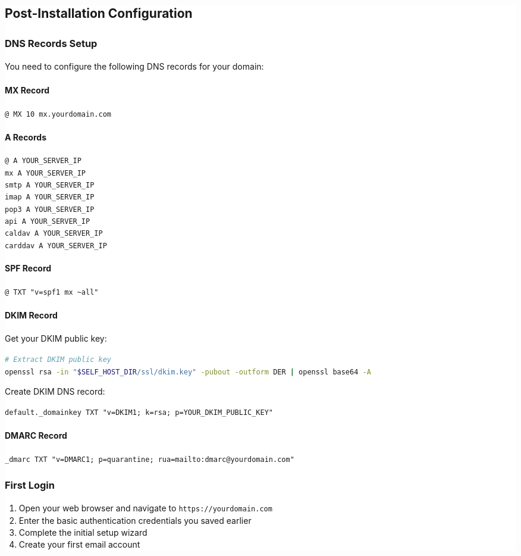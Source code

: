 
## Post-Installation Configuration

### DNS Records Setup

You need to configure the following DNS records for your domain:

#### MX Record

```
@ MX 10 mx.yourdomain.com
```

#### A Records

```
@ A YOUR_SERVER_IP
mx A YOUR_SERVER_IP
smtp A YOUR_SERVER_IP
imap A YOUR_SERVER_IP
pop3 A YOUR_SERVER_IP
api A YOUR_SERVER_IP
caldav A YOUR_SERVER_IP
carddav A YOUR_SERVER_IP
```

#### SPF Record

```
@ TXT "v=spf1 mx ~all"
```

#### DKIM Record

Get your DKIM public key:

```bash
# Extract DKIM public key
openssl rsa -in "$SELF_HOST_DIR/ssl/dkim.key" -pubout -outform DER | openssl base64 -A
```

Create DKIM DNS record:

```
default._domainkey TXT "v=DKIM1; k=rsa; p=YOUR_DKIM_PUBLIC_KEY"
```

#### DMARC Record

```
_dmarc TXT "v=DMARC1; p=quarantine; rua=mailto:dmarc@yourdomain.com"
```

### First Login

1. Open your web browser and navigate to `https://yourdomain.com`
2. Enter the basic authentication credentials you saved earlier
3. Complete the initial setup wizard
4. Create your first email account
